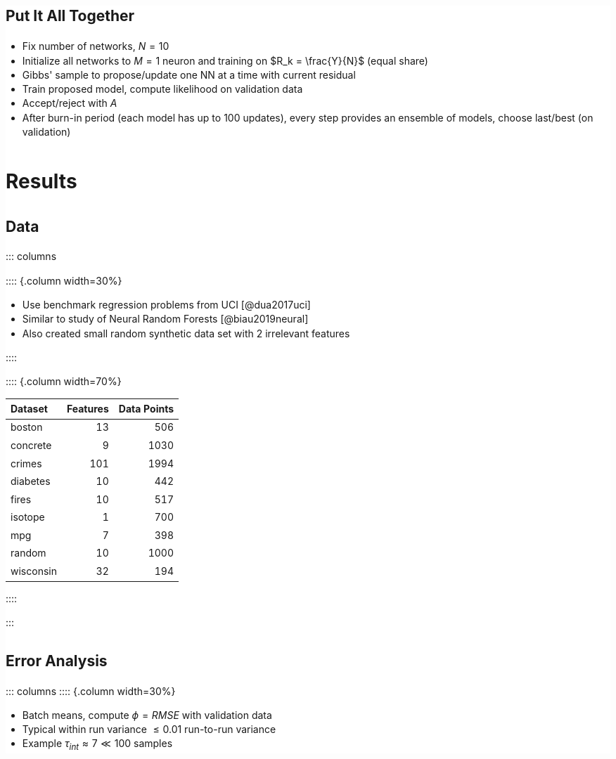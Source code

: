 ## Put It All Together

* Fix number of networks, $N=10$
* Initialize all networks to $M=1$ neuron and training on $R_k = \frac{Y}{N}$ (equal share)
* Gibbs' sample to propose/update one NN at a time with current residual
* Train proposed model, compute likelihood on validation data
* Accept/reject with $A$
* After burn-in period (each model has up to 100 updates), every step provides an ensemble of models, choose last/best (on validation)

# Results

## Data

::: columns

:::: {.column width=30%}
* Use benchmark regression problems from UCI [@dua2017uci]
* Similar to study of Neural Random Forests [@biau2019neural]
* Also created small random synthetic data set with 2 irrelevant features

::::

:::: {.column width=70%}

| Dataset | Features | Data Points |
|:----------|------:|---------:|
| boston | 13 | 506 |
| concrete | 9 | 1030 |
| crimes | 101 | 1994 |
| diabetes | 10 | 442 |
| fires | 10 | 517 |
| isotope | 1 | 700 |
| mpg | 7 | 398 |
| random | 10 | 1000 |
| wisconsin | 32 | 194 |

::::

:::

## Error Analysis

::: columns
:::: {.column width=30%}
* Batch means, compute $\phi = RMSE$ with validation data
* Typical within run variance $\leq 0.01$ run-to-run variance
* Example $\tau_{int} \approx 7 \ll 100$ samples


[//]: # (Fixing highlighting_)